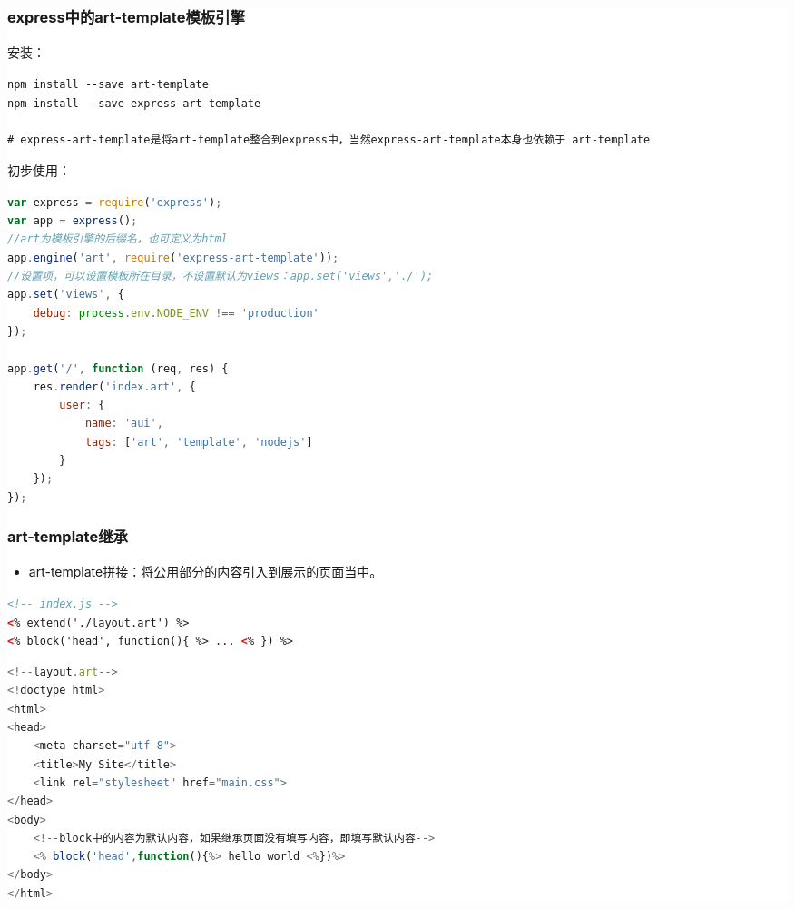 

### express中的art-template模板引擎

安装：

```shell
npm install --save art-template
npm install --save express-art-template

# express-art-template是将art-template整合到express中，当然express-art-template本身也依赖于 art-template
```



初步使用：

```javascript
var express = require('express');
var app = express();
//art为模板引擎的后缀名，也可定义为html
app.engine('art', require('express-art-template'));
//设置项，可以设置模板所在目录，不设置默认为views：app.set('views','./');
app.set('views', {
    debug: process.env.NODE_ENV !== 'production'
});

app.get('/', function (req, res) {
    res.render('index.art', {
        user: {
            name: 'aui',
            tags: ['art', 'template', 'nodejs']
        }
    });
});

```

### art-template继承

- art-template拼接：将公用部分的内容引入到展示的页面当中。

```html
<!-- index.js -->
<% extend('./layout.art') %>
<% block('head', function(){ %> ... <% }) %>
```

```javascript
<!--layout.art-->
<!doctype html>
<html>
<head>
    <meta charset="utf-8">
    <title>My Site</title>
    <link rel="stylesheet" href="main.css">
</head>
<body>
    <!--block中的内容为默认内容，如果继承页面没有填写内容，即填写默认内容-->
    <% block('head',function(){%> hello world <%})%> 
</body>
</html>
```
